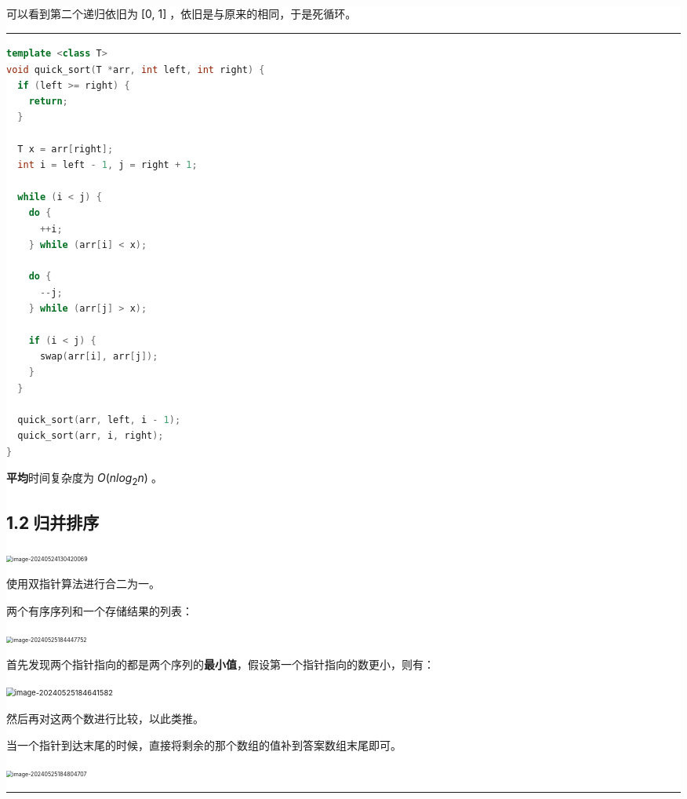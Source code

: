 可以看到第二个递归依旧为 $[0,\ 1]$ ，依旧是与原来的相同，于是死循环。

---

```cpp
template <class T>
void quick_sort(T *arr, int left, int right) {
  if (left >= right) {
    return;
  }

  T x = arr[right];
  int i = left - 1, j = right + 1;

  while (i < j) {
    do {
      ++i;
    } while (arr[i] < x);

    do {
      --j;
    } while (arr[j] > x);

    if (i < j) {
      swap(arr[i], arr[j]);
    }
  }

  quick_sort(arr, left, i - 1);
  quick_sort(arr, i, right);
}
```

**平均**时间复杂度为 $O(nlog_2n)$ 。

## 1.2 归并排序

<img src="https://leafalice-image.oss-cn-hangzhou.aliyuncs.com/img/image-20240524130420069.png" alt="image-20240524130420069" style="zoom: 50%;" />

使用双指针算法进行合二为一。

两个有序序列和一个存储结果的列表：

<img src="https://leafalice-image.oss-cn-hangzhou.aliyuncs.com/img/image-20240525184447752.png" alt="image-20240525184447752" style="zoom:50%;" />

首先发现两个指针指向的都是两个序列的**最小值**，假设第一个指针指向的数更小，则有：

<img src="https://leafalice-image.oss-cn-hangzhou.aliyuncs.com/img/image-20240525184641582.png" alt="image-20240525184641582" style="zoom:67%;" />

然后再对这两个数进行比较，以此类推。

当一个指针到达末尾的时候，直接将剩余的那个数组的值补到答案数组末尾即可。

<img src="https://leafalice-image.oss-cn-hangzhou.aliyuncs.com/img/image-20240525184804707.png" alt="image-20240525184804707" style="zoom:50%;" />

---